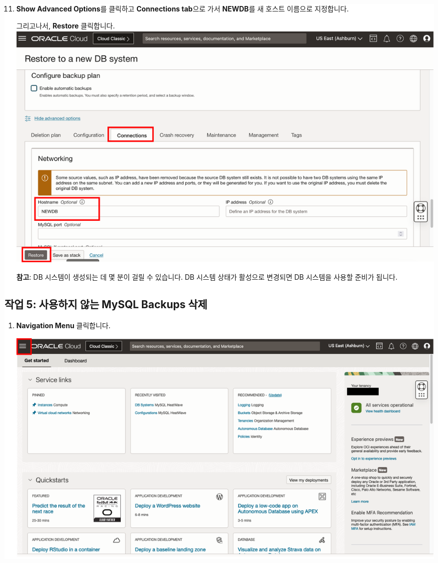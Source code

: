 11. **Show Advanced Options**를 클릭하고 **Connections tab**으로 가서 **NEWDB**를 새 호스트 이름으로 지정합니다.

    그리고나서, **Restore** 클릭합니다.
    ![databases restore](./images/restore-backup-create.png "restore from backup create")

    **참고**: DB 시스템이 생성되는 데 몇 분이 걸릴 수 있습니다. DB 시스템 상태가 활성으로 변경되면 DB 시스템을 사용할 준비가 됩니다.
    
## 작업 5: 사용하지 않는 MySQL Backups 삭제

1. **Navigation Menu** 클릭합니다.

    ![OCI Console Home Page](./images/homepage.png "home page")
